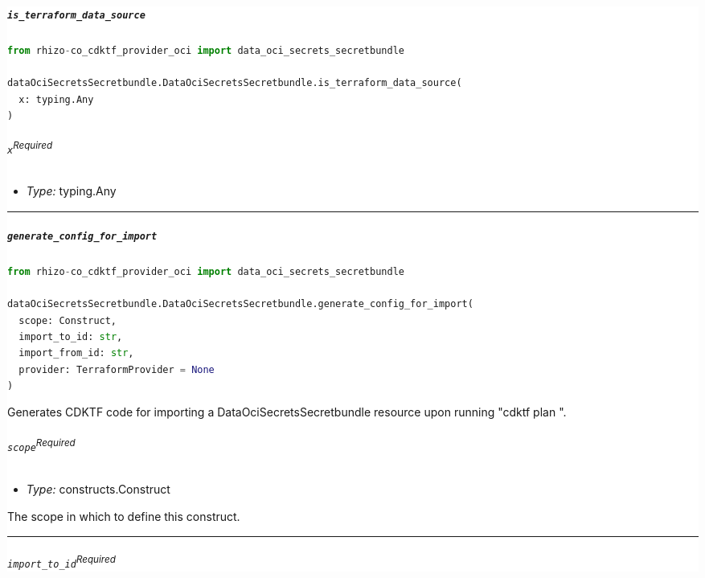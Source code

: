 ##### `is_terraform_data_source` <a name="is_terraform_data_source" id="rhizo-co-terraform-provider-oci.dataOciSecretsSecretbundle.DataOciSecretsSecretbundle.isTerraformDataSource"></a>

```python
from rhizo-co_cdktf_provider_oci import data_oci_secrets_secretbundle

dataOciSecretsSecretbundle.DataOciSecretsSecretbundle.is_terraform_data_source(
  x: typing.Any
)
```

###### `x`<sup>Required</sup> <a name="x" id="rhizo-co-terraform-provider-oci.dataOciSecretsSecretbundle.DataOciSecretsSecretbundle.isTerraformDataSource.parameter.x"></a>

- *Type:* typing.Any

---

##### `generate_config_for_import` <a name="generate_config_for_import" id="rhizo-co-terraform-provider-oci.dataOciSecretsSecretbundle.DataOciSecretsSecretbundle.generateConfigForImport"></a>

```python
from rhizo-co_cdktf_provider_oci import data_oci_secrets_secretbundle

dataOciSecretsSecretbundle.DataOciSecretsSecretbundle.generate_config_for_import(
  scope: Construct,
  import_to_id: str,
  import_from_id: str,
  provider: TerraformProvider = None
)
```

Generates CDKTF code for importing a DataOciSecretsSecretbundle resource upon running "cdktf plan <stack-name>".

###### `scope`<sup>Required</sup> <a name="scope" id="rhizo-co-terraform-provider-oci.dataOciSecretsSecretbundle.DataOciSecretsSecretbundle.generateConfigForImport.parameter.scope"></a>

- *Type:* constructs.Construct

The scope in which to define this construct.

---

###### `import_to_id`<sup>Required</sup> <a name="import_to_id" id="rhizo-co-terraform-provider-oci.dataOciSecretsSecretbundle.DataOciSecretsSecretbundle.generateConfigForImport.parameter.importToId"></a>
